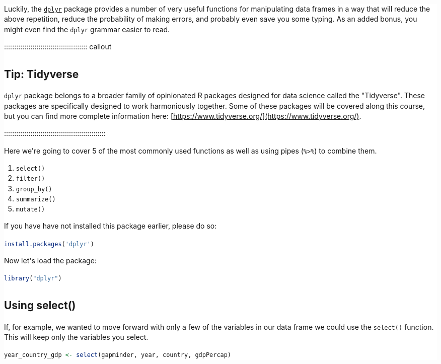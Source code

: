 Luckily, the [`dplyr`](https://cran.r-project.org/package=dplyr)
package provides a number of very useful functions for manipulating data frames
in a way that will reduce the above repetition, reduce the probability of making
errors, and probably even save you some typing. As an added bonus, you might
even find the `dplyr` grammar easier to read.

:::::::::::::::::::::::::::::::::::::::::  callout

## Tip: Tidyverse

`dplyr` package belongs to a broader family of opinionated R packages
designed for data science called the "Tidyverse". These
packages are specifically designed to work harmoniously together.
Some of these packages will be covered along this course, but you can find more
complete information here: [https://www.tidyverse.org/](https://www.tidyverse.org/).

::::::::::::::::::::::::::::::::::::::::::::::::::

Here we're going to cover 5 of the most commonly used functions as well as using
pipes (`%>%`) to combine them.

1. `select()`
2. `filter()`
3. `group_by()`
4. `summarize()`
5. `mutate()`

If you have have not installed this package earlier, please do so:


```r
install.packages('dplyr')
```

Now let's load the package:


```r
library("dplyr")
```

## Using select()

If, for example, we wanted to move forward with only a few of the variables in
our data frame we could use the `select()` function. This will keep only the
variables you select.


```r
year_country_gdp <- select(gapminder, year, country, gdpPercap)
```

